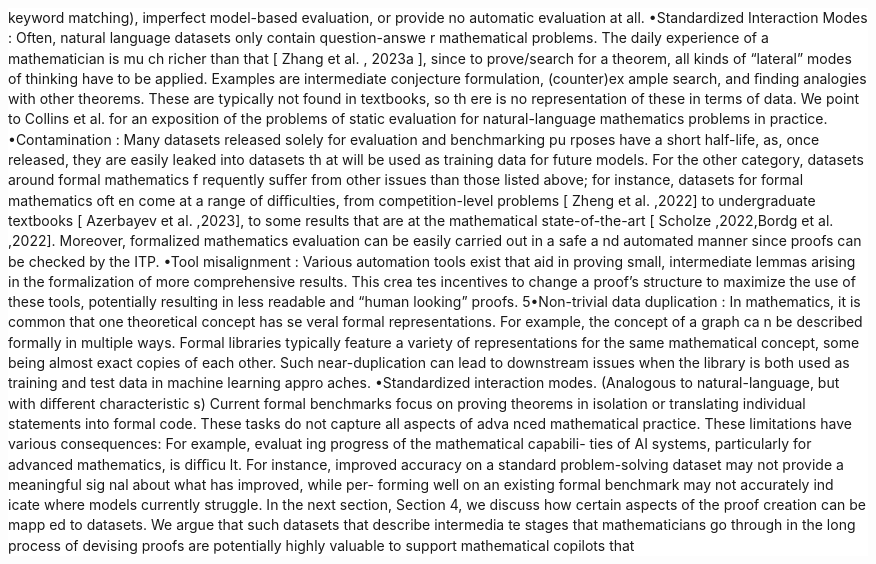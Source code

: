 keyword matching), imperfect model-based evaluation, or provide no automatic evaluation at all.
•Standardized Interaction Modes : Often, natural language datasets only contain question-answe r
mathematical problems. The daily experience of a mathematician is mu ch richer than that [ Zhang et al. ,
2023a ], since to prove/search for a theorem, all kinds of “lateral” modes of thinking have to be applied.
Examples are intermediate conjecture formulation, (counter)ex ample search, and ﬁnding analogies with
other theorems. These are typically not found in textbooks, so th ere is no representation of these in
terms of data. We point to Collins et al. for an exposition of the problems of static evaluation for
natural-language mathematics problems in practice.
•Contamination : Many datasets released solely for evaluation and benchmarking pu rposes have a short
half-life, as, once released, they are easily leaked into datasets th at will be used as training data for future
models.
For the other category, datasets around formal mathematics f requently suﬀer from other issues than those
listed above; for instance, datasets for formal mathematics oft en come at a range of diﬃculties, from
competition-level problems [ Zheng et al. ,2022] to undergraduate textbooks [ Azerbayev et al. ,2023], to
some results that are at the mathematical state-of-the-art [ Scholze ,2022,Bordg et al. ,2022]. Moreover,
formalized mathematics evaluation can be easily carried out in a safe a nd automated manner since proofs
can be checked by the ITP.
•Tool misalignment : Various automation tools exist that aid in proving small, intermediate lemmas
arising in the formalization of more comprehensive results. This crea tes incentives to change a proof’s
structure to maximize the use of these tools, potentially resulting in less readable and “human looking”
proofs.
5•Non-trivial data duplication : In mathematics, it is common that one theoretical concept has se veral
formal representations. For example, the concept of a graph ca n be described formally in multiple ways.
Formal libraries typically feature a variety of representations for the same mathematical concept, some
being almost exact copies of each other. Such near-duplication can lead to downstream issues when the
library is both used as training and test data in machine learning appro aches.
•Standardized interaction modes. (Analogous to natural-language, but with diﬀerent characteristic s)
Current formal benchmarks focus on proving theorems in isolation or translating individual statements
into formal code. These tasks do not capture all aspects of adva nced mathematical practice.
These limitations have various consequences: For example, evaluat ing progress of the mathematical capabili-
ties of AI systems, particularly for advanced mathematics, is diﬃcu lt. For instance, improved accuracy on a
standard problem-solving dataset may not provide a meaningful sig nal about what has improved, while per-
forming well on an existing formal benchmark may not accurately ind icate where models currently struggle.
In the next section, Section 4, we discuss how certain aspects of the proof creation can be mapp ed to
datasets. We argue that such datasets that describe intermedia te stages that mathematicians go through
in the long process of devising proofs are potentially highly valuable to support mathematical copilots that